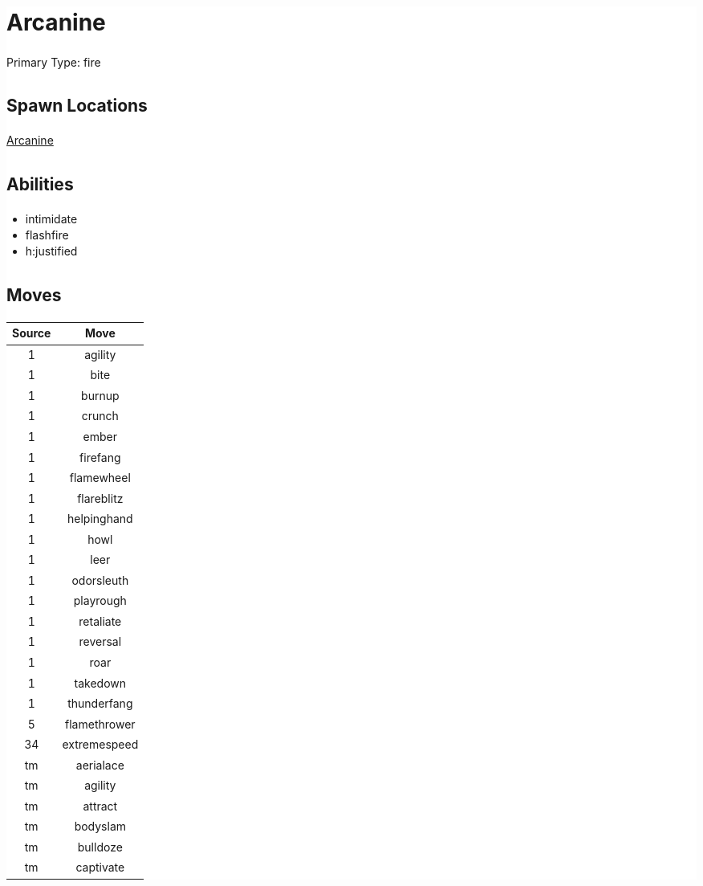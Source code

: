 # Arcanine  
Primary Type: fire  
  
## Spawn Locations  
[Arcanine](/data/spawn_presets/arcanine.md)  
  
## Abilities  
  * intimidate
  * flashfire
  * h:justified
  
  
## Moves  
  
| Source | Move |  
|:---:|:---:|  
| 1 | agility |  
| 1 | bite |  
| 1 | burnup |  
| 1 | crunch |  
| 1 | ember |  
| 1 | firefang |  
| 1 | flamewheel |  
| 1 | flareblitz |  
| 1 | helpinghand |  
| 1 | howl |  
| 1 | leer |  
| 1 | odorsleuth |  
| 1 | playrough |  
| 1 | retaliate |  
| 1 | reversal |  
| 1 | roar |  
| 1 | takedown |  
| 1 | thunderfang |  
| 5 | flamethrower |  
| 34 | extremespeed |  
| tm | aerialace |  
| tm | agility |  
| tm | attract |  
| tm | bodyslam |  
| tm | bulldoze |  
| tm | captivate |  